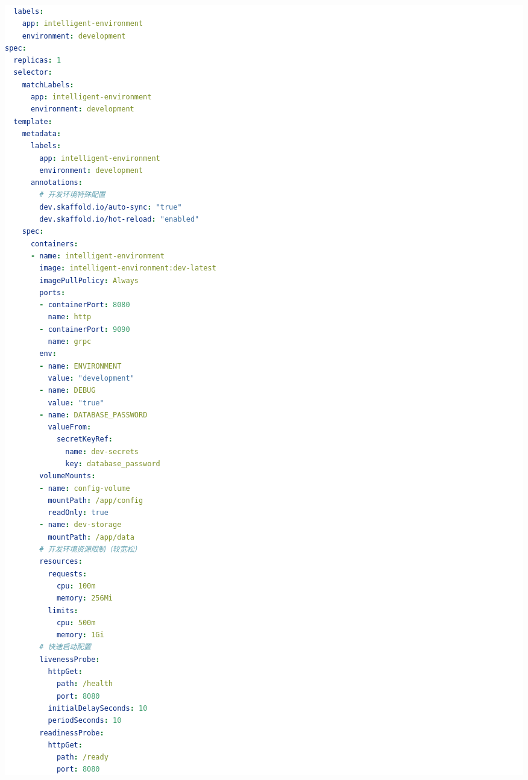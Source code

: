 ```yaml
  labels:
    app: intelligent-environment
    environment: development
spec:
  replicas: 1
  selector:
    matchLabels:
      app: intelligent-environment
      environment: development
  template:
    metadata:
      labels:
        app: intelligent-environment
        environment: development
      annotations:
        # 开发环境特殊配置
        dev.skaffold.io/auto-sync: "true"
        dev.skaffold.io/hot-reload: "enabled"
    spec:
      containers:
      - name: intelligent-environment
        image: intelligent-environment:dev-latest
        imagePullPolicy: Always
        ports:
        - containerPort: 8080
          name: http
        - containerPort: 9090
          name: grpc
        env:
        - name: ENVIRONMENT
          value: "development"
        - name: DEBUG
          value: "true"
        - name: DATABASE_PASSWORD
          valueFrom:
            secretKeyRef:
              name: dev-secrets
              key: database_password
        volumeMounts:
        - name: config-volume
          mountPath: /app/config
          readOnly: true
        - name: dev-storage
          mountPath: /app/data
        # 开发环境资源限制（较宽松）
        resources:
          requests:
            cpu: 100m
            memory: 256Mi
          limits:
            cpu: 500m
            memory: 1Gi
        # 快速启动配置
        livenessProbe:
          httpGet:
            path: /health
            port: 8080
          initialDelaySeconds: 10
          periodSeconds: 10
        readinessProbe:
          httpGet:
            path: /ready
            port: 8080
```